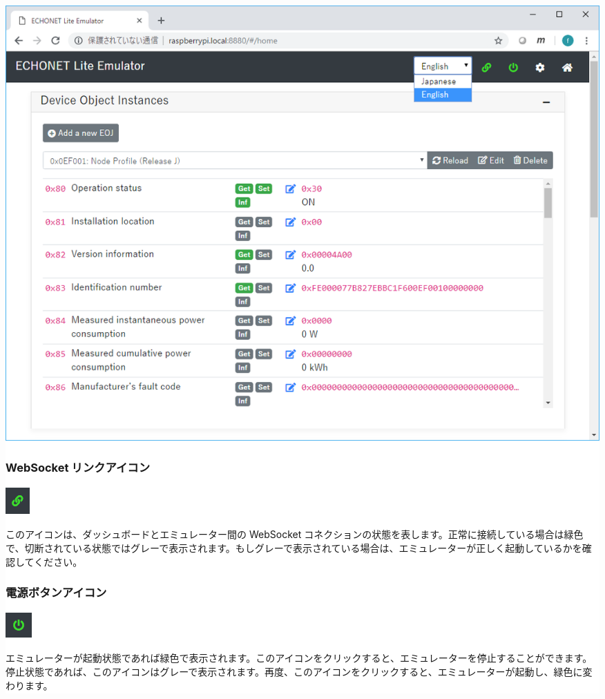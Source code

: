 ![言語切り替え](imgs/lang_english.png)


### WebSocket リンクアイコン

![WebSocket リンクアイコン](imgs/ws_link_icon.png)

このアイコンは、ダッシュボードとエミュレーター間の WebSocket コネクションの状態を表します。正常に接続している場合は緑色で、切断されている状態ではグレーで表示されます。もしグレーで表示されている場合は、エミュレーターが正しく起動しているかを確認してください。

### 電源ボタンアイコン

![電源ボタンアイコン](imgs/power_icon.png)

エミュレーターが起動状態であれば緑色で表示されます。このアイコンをクリックすると、エミュレーターを停止することができます。停止状態であれば、このアイコンはグレーで表示されます。再度、このアイコンをクリックすると、エミュレーターが起動し、緑色に変わります。
